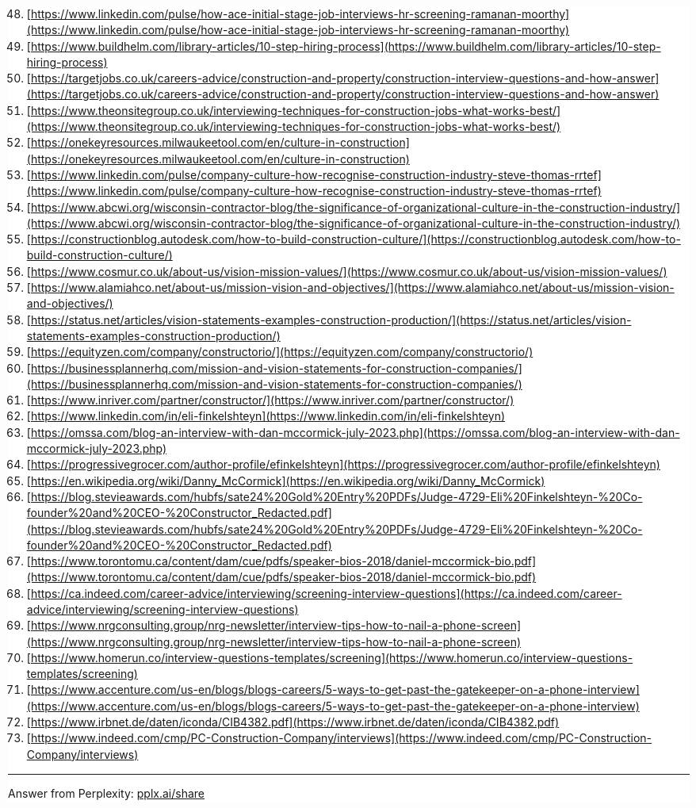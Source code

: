 48. [https://www.linkedin.com/pulse/how-ace-initial-stage-job-interviews-hr-screening-ramanan-moorthy](https://www.linkedin.com/pulse/how-ace-initial-stage-job-interviews-hr-screening-ramanan-moorthy)
49. [https://www.buildhelm.com/library-articles/10-step-hiring-process](https://www.buildhelm.com/library-articles/10-step-hiring-process)
50. [https://targetjobs.co.uk/careers-advice/construction-and-property/construction-interview-questions-and-how-answer](https://targetjobs.co.uk/careers-advice/construction-and-property/construction-interview-questions-and-how-answer)
51. [https://www.theonsitegroup.co.uk/interviewing-techniques-for-construction-jobs-what-works-best/](https://www.theonsitegroup.co.uk/interviewing-techniques-for-construction-jobs-what-works-best/)
52. [https://onekeyresources.milwaukeetool.com/en/culture-in-construction](https://onekeyresources.milwaukeetool.com/en/culture-in-construction)
53. [https://www.linkedin.com/pulse/company-culture-how-recognise-construction-industry-steve-thomas-rrtef](https://www.linkedin.com/pulse/company-culture-how-recognise-construction-industry-steve-thomas-rrtef)
54. [https://www.abcwi.org/wisconsin-contractor-blog/the-significance-of-organizational-culture-in-the-construction-industry/](https://www.abcwi.org/wisconsin-contractor-blog/the-significance-of-organizational-culture-in-the-construction-industry/)
55. [https://constructionblog.autodesk.com/how-to-build-construction-culture/](https://constructionblog.autodesk.com/how-to-build-construction-culture/)
56. [https://www.cosmur.co.uk/about-us/vision-mission-values/](https://www.cosmur.co.uk/about-us/vision-mission-values/)
57. [https://www.alamiahco.net/about-us/mission-vision-and-objectives/](https://www.alamiahco.net/about-us/mission-vision-and-objectives/)
58. [https://status.net/articles/vision-statements-examples-construction-production/](https://status.net/articles/vision-statements-examples-construction-production/)
59. [https://equityzen.com/company/constructorio/](https://equityzen.com/company/constructorio/)
60. [https://businessplannerhq.com/mission-and-vision-statements-for-construction-companies/](https://businessplannerhq.com/mission-and-vision-statements-for-construction-companies/)
61. [https://www.inriver.com/partner/constructor/](https://www.inriver.com/partner/constructor/)
62. [https://www.linkedin.com/in/eli-finkelshteyn](https://www.linkedin.com/in/eli-finkelshteyn)
63. [https://omssa.com/blog-an-interview-with-dan-mccormick-july-2023.php](https://omssa.com/blog-an-interview-with-dan-mccormick-july-2023.php)
64. [https://progressivegrocer.com/author-profile/efinkelshteyn](https://progressivegrocer.com/author-profile/efinkelshteyn)
65. [https://en.wikipedia.org/wiki/Danny_McCormick](https://en.wikipedia.org/wiki/Danny_McCormick)
66. [https://blog.stevieawards.com/hubfs/sate24%20Gold%20Entry%20PDFs/Judge-4729-Eli%20Finkelshteyn-%20Co-founder%20and%20CEO-%20Constructor_Redacted.pdf](https://blog.stevieawards.com/hubfs/sate24%20Gold%20Entry%20PDFs/Judge-4729-Eli%20Finkelshteyn-%20Co-founder%20and%20CEO-%20Constructor_Redacted.pdf)
67. [https://www.torontomu.ca/content/dam/cue/pdfs/speaker-bios-2018/daniel-mccormick-bio.pdf](https://www.torontomu.ca/content/dam/cue/pdfs/speaker-bios-2018/daniel-mccormick-bio.pdf)
68. [https://ca.indeed.com/career-advice/interviewing/screening-interview-questions](https://ca.indeed.com/career-advice/interviewing/screening-interview-questions)
69. [https://www.nrgconsulting.group/nrg-newsletter/interview-tips-how-to-nail-a-phone-screen](https://www.nrgconsulting.group/nrg-newsletter/interview-tips-how-to-nail-a-phone-screen)
70. [https://www.homerun.co/interview-questions-templates/screening](https://www.homerun.co/interview-questions-templates/screening)
71. [https://www.accenture.com/us-en/blogs/blogs-careers/5-ways-to-get-past-the-gatekeeper-on-a-phone-interview](https://www.accenture.com/us-en/blogs/blogs-careers/5-ways-to-get-past-the-gatekeeper-on-a-phone-interview)
72. [https://www.irbnet.de/daten/iconda/CIB4382.pdf](https://www.irbnet.de/daten/iconda/CIB4382.pdf)
73. [https://www.indeed.com/cmp/PC-Construction-Company/interviews](https://www.indeed.com/cmp/PC-Construction-Company/interviews)

---

Answer from Perplexity: [pplx.ai/share](https://www.perplexity.ai/search/pplx.ai/share)